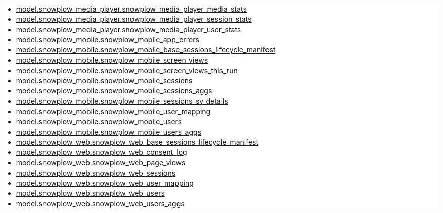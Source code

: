 - [model.snowplow_media_player.snowplow_media_player_media_stats](/docs/modeling-your-data/modeling-your-data-with-dbt/reference/snowplow_media_player/models/index.md#model.snowplow_media_player.snowplow_media_player_media_stats)
- [model.snowplow_media_player.snowplow_media_player_session_stats](/docs/modeling-your-data/modeling-your-data-with-dbt/reference/snowplow_media_player/models/index.md#model.snowplow_media_player.snowplow_media_player_session_stats)
- [model.snowplow_media_player.snowplow_media_player_user_stats](/docs/modeling-your-data/modeling-your-data-with-dbt/reference/snowplow_media_player/models/index.md#model.snowplow_media_player.snowplow_media_player_user_stats)
- [model.snowplow_mobile.snowplow_mobile_app_errors](/docs/modeling-your-data/modeling-your-data-with-dbt/reference/snowplow_mobile/models/index.md#model.snowplow_mobile.snowplow_mobile_app_errors)
- [model.snowplow_mobile.snowplow_mobile_base_sessions_lifecycle_manifest](/docs/modeling-your-data/modeling-your-data-with-dbt/reference/snowplow_mobile/models/index.md#model.snowplow_mobile.snowplow_mobile_base_sessions_lifecycle_manifest)
- [model.snowplow_mobile.snowplow_mobile_screen_views](/docs/modeling-your-data/modeling-your-data-with-dbt/reference/snowplow_mobile/models/index.md#model.snowplow_mobile.snowplow_mobile_screen_views)
- [model.snowplow_mobile.snowplow_mobile_screen_views_this_run](/docs/modeling-your-data/modeling-your-data-with-dbt/reference/snowplow_mobile/models/index.md#model.snowplow_mobile.snowplow_mobile_screen_views_this_run)
- [model.snowplow_mobile.snowplow_mobile_sessions](/docs/modeling-your-data/modeling-your-data-with-dbt/reference/snowplow_mobile/models/index.md#model.snowplow_mobile.snowplow_mobile_sessions)
- [model.snowplow_mobile.snowplow_mobile_sessions_aggs](/docs/modeling-your-data/modeling-your-data-with-dbt/reference/snowplow_mobile/models/index.md#model.snowplow_mobile.snowplow_mobile_sessions_aggs)
- [model.snowplow_mobile.snowplow_mobile_sessions_sv_details](/docs/modeling-your-data/modeling-your-data-with-dbt/reference/snowplow_mobile/models/index.md#model.snowplow_mobile.snowplow_mobile_sessions_sv_details)
- [model.snowplow_mobile.snowplow_mobile_user_mapping](/docs/modeling-your-data/modeling-your-data-with-dbt/reference/snowplow_mobile/models/index.md#model.snowplow_mobile.snowplow_mobile_user_mapping)
- [model.snowplow_mobile.snowplow_mobile_users](/docs/modeling-your-data/modeling-your-data-with-dbt/reference/snowplow_mobile/models/index.md#model.snowplow_mobile.snowplow_mobile_users)
- [model.snowplow_mobile.snowplow_mobile_users_aggs](/docs/modeling-your-data/modeling-your-data-with-dbt/reference/snowplow_mobile/models/index.md#model.snowplow_mobile.snowplow_mobile_users_aggs)
- [model.snowplow_web.snowplow_web_base_sessions_lifecycle_manifest](/docs/modeling-your-data/modeling-your-data-with-dbt/reference/snowplow_web/models/index.md#model.snowplow_web.snowplow_web_base_sessions_lifecycle_manifest)
- [model.snowplow_web.snowplow_web_consent_log](/docs/modeling-your-data/modeling-your-data-with-dbt/reference/snowplow_web/models/index.md#model.snowplow_web.snowplow_web_consent_log)
- [model.snowplow_web.snowplow_web_page_views](/docs/modeling-your-data/modeling-your-data-with-dbt/reference/snowplow_web/models/index.md#model.snowplow_web.snowplow_web_page_views)
- [model.snowplow_web.snowplow_web_sessions](/docs/modeling-your-data/modeling-your-data-with-dbt/reference/snowplow_web/models/index.md#model.snowplow_web.snowplow_web_sessions)
- [model.snowplow_web.snowplow_web_user_mapping](/docs/modeling-your-data/modeling-your-data-with-dbt/reference/snowplow_web/models/index.md#model.snowplow_web.snowplow_web_user_mapping)
- [model.snowplow_web.snowplow_web_users](/docs/modeling-your-data/modeling-your-data-with-dbt/reference/snowplow_web/models/index.md#model.snowplow_web.snowplow_web_users)
- [model.snowplow_web.snowplow_web_users_aggs](/docs/modeling-your-data/modeling-your-data-with-dbt/reference/snowplow_web/models/index.md#model.snowplow_web.snowplow_web_users_aggs)
